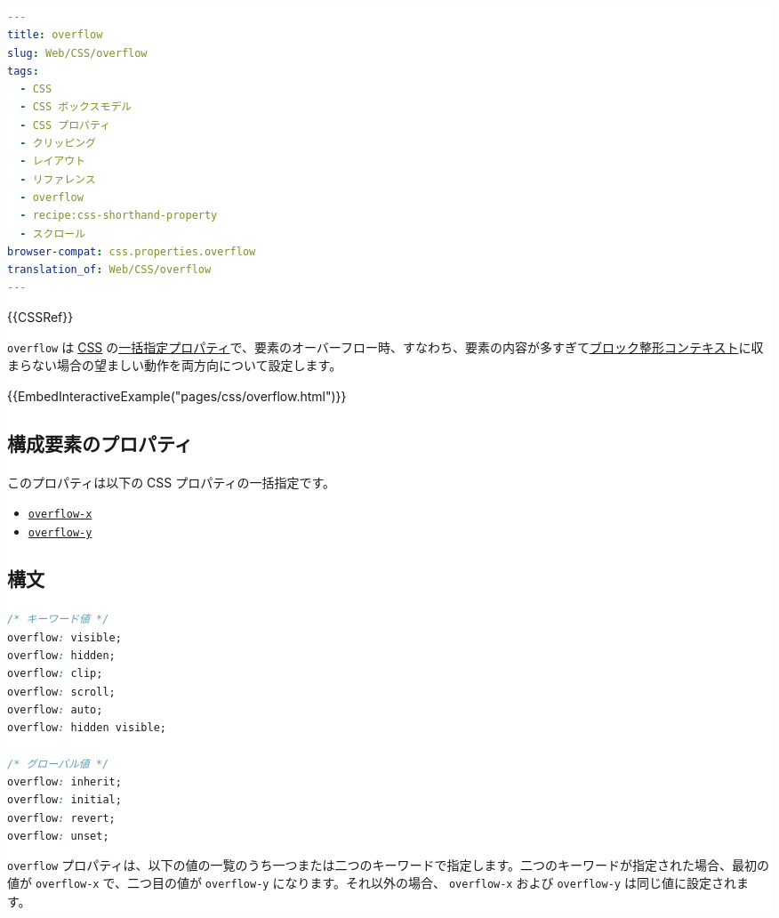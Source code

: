 ```yaml
---
title: overflow
slug: Web/CSS/overflow
tags:
  - CSS
  - CSS ボックスモデル
  - CSS プロパティ
  - クリッピング
  - レイアウト
  - リファレンス
  - overflow
  - recipe:css-shorthand-property
  - スクロール
browser-compat: css.properties.overflow
translation_of: Web/CSS/overflow
---
```

{{CSSRef}}

`overflow` は [CSS](/ja/docs/Web/CSS) の[一括指定プロパティ](/ja/docs/Web/CSS/Shorthand_properties)で、要素のオーバーフロー時、すなわち、要素の内容が多すぎて[ブロック整形コンテキスト](/ja/docs/Web/Guide/CSS/Block_formatting_context)に収まらない場合の望ましい動作を両方向について設定します。

{{EmbedInteractiveExample("pages/css/overflow.html")}}

## 構成要素のプロパティ

このプロパティは以下の CSS プロパティの一括指定です。

- [`overflow-x`](/ja/docs/Web/CSS/overflow-x)
- [`overflow-y`](/ja/docs/Web/CSS/overflow-y)

## 構文

```css
/* キーワード値 */
overflow: visible;
overflow: hidden;
overflow: clip;
overflow: scroll;
overflow: auto;
overflow: hidden visible;

/* グローバル値 */
overflow: inherit;
overflow: initial;
overflow: revert;
overflow: unset;
```

`overflow` プロパティは、以下の値の一覧のうち一つまたは二つのキーワードで指定します。二つのキーワードが指定された場合、最初の値が `overflow-x` で、二つ目の値が `overflow-y` になります。それ以外の場合、 `overflow-x` および `overflow-y` は同じ値に設定されます。
